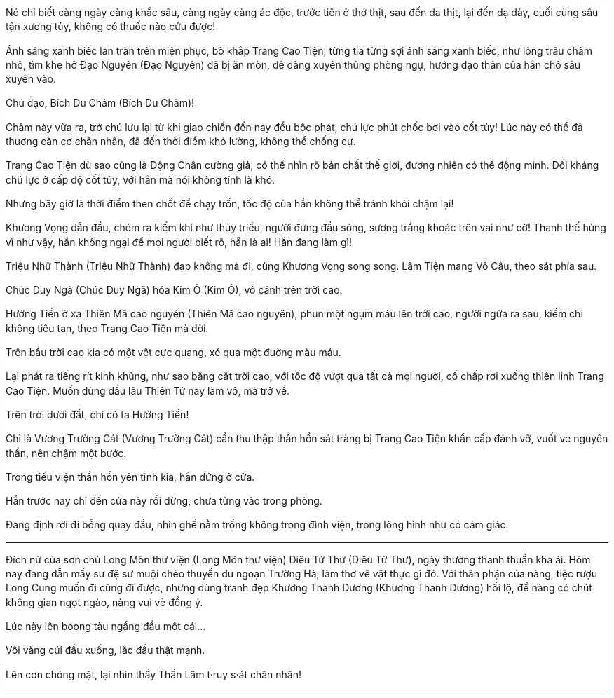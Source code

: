 Nó chỉ biết càng ngày càng khắc sâu, càng ngày càng ác độc, trước tiên ở thớ thịt, sau đến da thịt, lại đến dạ dày, cuối cùng sâu tận xương tủy, không có thuốc nào cứu được!

Ánh sáng xanh biếc lan tràn trên miện phục, bò khắp Trang Cao Tiện, từng tia từng sợi ánh sáng xanh biếc, như lông trâu châm nhỏ, tìm khe hở Đạo Nguyên (Đạo Nguyên) đã bị ăn mòn, dễ dàng xuyên thủng phòng ngự, hướng đạo thân của hắn chỗ sâu xuyên vào.

Chú đạo, Bích Du Châm (Bích Du Châm)!

Châm này vừa ra, trớ chú lưu lại từ khi giao chiến đến nay đều bộc phát, chú lực phút chốc bơi vào cốt tủy! Lúc này có thể đả thương căn cơ chân nhân, đã đến thời điểm khó lường, không thể chống cự.

Trang Cao Tiện dù sao cũng là Động Chân cường giả, có thể nhìn rõ bản chất thế giới, đương nhiên có thể động mình. Đối kháng chú lực ở cấp độ cốt tủy, với hắn mà nói không tính là khó.

Nhưng bây giờ là thời điểm then chốt để chạy trốn, tốc độ của hắn không thể tránh khỏi chậm lại!

Khương Vọng dẫn đầu, chém ra kiếm khí như thủy triều, người đứng đầu sóng, sương trắng khoác trên vai như cờ! Thanh thế hùng vĩ như vậy, hắn không ngại để mọi người biết rõ, hắn là ai! Hắn đang làm gì!

Triệu Nhữ Thành (Triệu Nhữ Thành) đạp không mà đi, cùng Khương Vọng song song. Lâm Tiện mang Vô Câu, theo sát phía sau.

Chúc Duy Ngã (Chúc Duy Ngã) hóa Kim Ô (Kim Ô), vỗ cánh trên trời cao.

Hướng Tiền ở xa Thiên Mã cao nguyên (Thiên Mã cao nguyên), phun một ngụm máu lên trời cao, người ngửa ra sau, kiếm chỉ không tiêu tan, theo Trang Cao Tiện mà dời.

Trên bầu trời cao kia có một vệt cực quang, xé qua một đường màu máu.

Lại phát ra tiếng rít kinh khủng, như sao băng cắt trời cao, với tốc độ vượt qua tất cả mọi người, cố chấp rơi xuống thiên linh Trang Cao Tiện. Muốn dùng đầu lâu Thiên Tử này làm vỏ, mà trở về.

Trên trời dưới đất, chỉ có ta Hướng Tiền!

Chỉ là Vương Trường Cát (Vương Trường Cát) cần thu thập thần hồn sát tràng bị Trang Cao Tiện khẩn cấp đánh vỡ, vuốt ve nguyên thần, nên chậm một bước.

Trong tiểu viện thần hồn yên tĩnh kia, hắn đứng ở cửa.

Hắn trước nay chỉ đến cửa này rồi dừng, chưa từng vào trong phòng.

Đang định rời đi bỗng quay đầu, nhìn ghế nằm trống không trong đình viện, trong lòng hình như có cảm giác.

------------

Đích nữ của sơn chủ Long Môn thư viện (Long Môn thư viện) Diêu Tử Thư (Diêu Tử Thư), ngày thường thanh thuần khả ái. Hôm nay đang dẫn mấy sư đệ sư muội chèo thuyền du ngoạn Trường Hà, làm thơ vẽ vật thực gì đó. Với thân phận của nàng, tiệc rượu Long Cung muốn đi cũng đi được, nhưng dùng tranh đẹp Khương Thanh Dương (Khương Thanh Dương) hối lộ, để nàng có chút không gian ngọt ngào, nàng vui vẻ đồng ý.

Lúc này lên boong tàu ngẩng đầu một cái…

Vội vàng cúi đầu xuống, lắc đầu thật mạnh.

Lên cơn chóng mặt, lại nhìn thấy Thần Lâm t·ruy s·át chân nhân!

--------------
